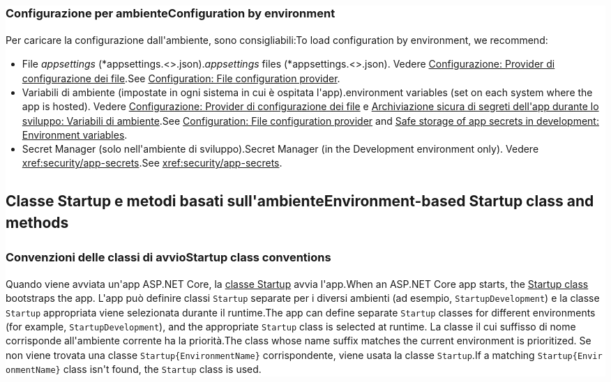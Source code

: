 ### <a name="configuration-by-environment"></a><span data-ttu-id="a9e30-203">Configurazione per ambiente</span><span class="sxs-lookup"><span data-stu-id="a9e30-203">Configuration by environment</span></span>

<span data-ttu-id="a9e30-204">Per caricare la configurazione dall'ambiente, sono consigliabili:</span><span class="sxs-lookup"><span data-stu-id="a9e30-204">To load configuration by environment, we recommend:</span></span>

* <span data-ttu-id="a9e30-205">File *appsettings* (\*appsettings.&lt;<Environment>&gt;.json).</span><span class="sxs-lookup"><span data-stu-id="a9e30-205">*appsettings* files (\*appsettings.&lt;<Environment>&gt;.json).</span></span> <span data-ttu-id="a9e30-206">Vedere [Configurazione: Provider di configurazione dei file](xref:fundamentals/configuration/index#file-configuration-provider).</span><span class="sxs-lookup"><span data-stu-id="a9e30-206">See [Configuration: File configuration provider](xref:fundamentals/configuration/index#file-configuration-provider).</span></span>
* <span data-ttu-id="a9e30-207">Variabili di ambiente (impostate in ogni sistema in cui è ospitata l'app).</span><span class="sxs-lookup"><span data-stu-id="a9e30-207">environment variables (set on each system where the app is hosted).</span></span> <span data-ttu-id="a9e30-208">Vedere [Configurazione: Provider di configurazione dei file](xref:fundamentals/configuration/index#file-configuration-provider) e [Archiviazione sicura di segreti dell'app durante lo sviluppo: Variabili di ambiente](xref:security/app-secrets#environment-variables).</span><span class="sxs-lookup"><span data-stu-id="a9e30-208">See [Configuration: File configuration provider](xref:fundamentals/configuration/index#file-configuration-provider) and [Safe storage of app secrets in development: Environment variables](xref:security/app-secrets#environment-variables).</span></span>
* <span data-ttu-id="a9e30-209">Secret Manager (solo nell'ambiente di sviluppo).</span><span class="sxs-lookup"><span data-stu-id="a9e30-209">Secret Manager (in the Development environment only).</span></span> <span data-ttu-id="a9e30-210">Vedere <xref:security/app-secrets>.</span><span class="sxs-lookup"><span data-stu-id="a9e30-210">See <xref:security/app-secrets>.</span></span>

## <a name="environment-based-startup-class-and-methods"></a><span data-ttu-id="a9e30-211">Classe Startup e metodi basati sull'ambiente</span><span class="sxs-lookup"><span data-stu-id="a9e30-211">Environment-based Startup class and methods</span></span>

### <a name="startup-class-conventions"></a><span data-ttu-id="a9e30-212">Convenzioni delle classi di avvio</span><span class="sxs-lookup"><span data-stu-id="a9e30-212">Startup class conventions</span></span>

<span data-ttu-id="a9e30-213">Quando viene avviata un'app ASP.NET Core, la [classe Startup](xref:fundamentals/startup) avvia l'app.</span><span class="sxs-lookup"><span data-stu-id="a9e30-213">When an ASP.NET Core app starts, the [Startup class](xref:fundamentals/startup) bootstraps the app.</span></span> <span data-ttu-id="a9e30-214">L'app può definire classi `Startup` separate per i diversi ambienti (ad esempio, `StartupDevelopment`) e la classe `Startup` appropriata viene selezionata durante il runtime.</span><span class="sxs-lookup"><span data-stu-id="a9e30-214">The app can define separate `Startup` classes for different environments (for example, `StartupDevelopment`), and the appropriate `Startup` class is selected at runtime.</span></span> <span data-ttu-id="a9e30-215">La classe il cui suffisso di nome corrisponde all'ambiente corrente ha la priorità.</span><span class="sxs-lookup"><span data-stu-id="a9e30-215">The class whose name suffix matches the current environment is prioritized.</span></span> <span data-ttu-id="a9e30-216">Se non viene trovata una classe `Startup{EnvironmentName}` corrispondente, viene usata la classe `Startup`.</span><span class="sxs-lookup"><span data-stu-id="a9e30-216">If a matching `Startup{EnvironmentName}` class isn't found, the `Startup` class is used.</span></span>
